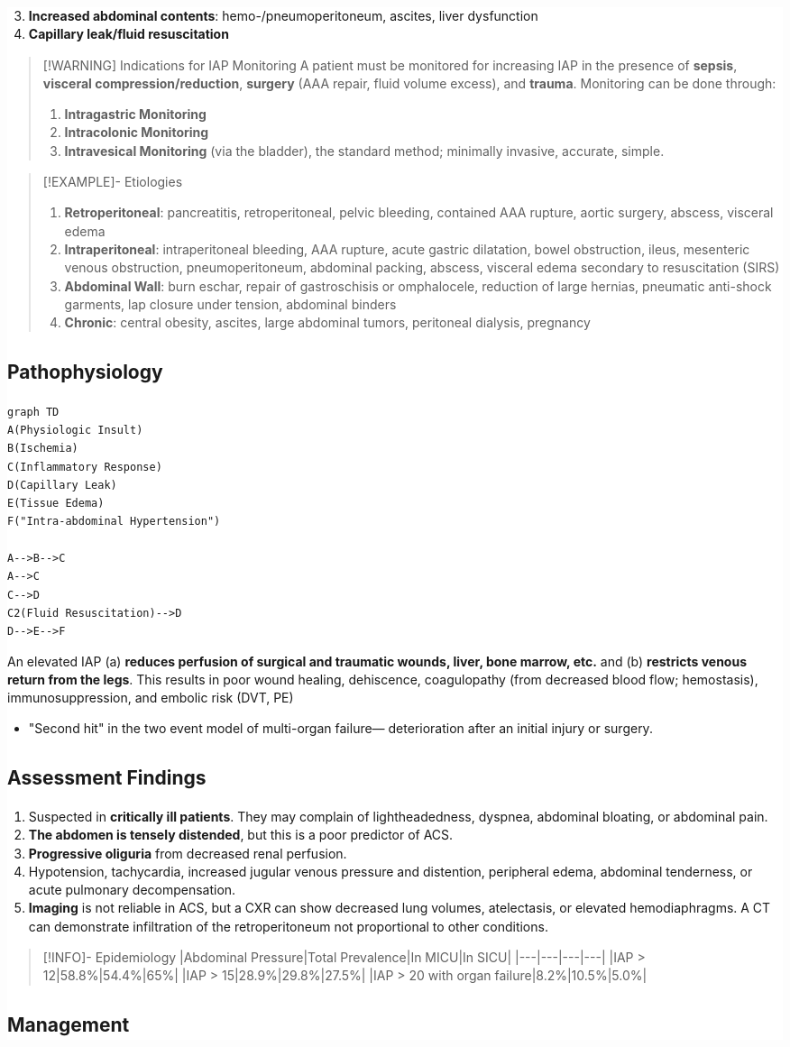 3. **Increased abdominal contents**: hemo-/pneumoperitoneum, ascites, liver dysfunction
4. **Capillary leak/fluid resuscitation**

>[!WARNING] Indications for IAP Monitoring
>A patient must be monitored for increasing IAP in the presence of **sepsis**, **visceral compression/reduction**, **surgery** (AAA repair, fluid volume excess), and **trauma**. Monitoring can be done through:
>1. **Intragastric Monitoring**
>2. **Intracolonic Monitoring**
>3. **Intravesical Monitoring** (via the bladder), the standard method; minimally invasive, accurate, simple.

>[!EXAMPLE]- Etiologies
>1. **Retroperitoneal**: pancreatitis, retroperitoneal, pelvic bleeding, contained AAA rupture, aortic surgery, abscess, visceral edema
>2. **Intraperitoneal**: intraperitoneal bleeding, AAA rupture, acute gastric dilatation, bowel obstruction, ileus, mesenteric venous obstruction, pneumoperitoneum, abdominal packing, abscess, visceral edema secondary to resuscitation (SIRS)
>3. **Abdominal Wall**: burn eschar, repair of gastroschisis or omphalocele, reduction of large hernias, pneumatic anti-shock garments, lap closure under tension, abdominal binders
>4. **Chronic**: central obesity, ascites, large abdominal tumors, peritoneal dialysis, pregnancy
## Pathophysiology

```mermaid
graph TD
A(Physiologic Insult)
B(Ischemia)
C(Inflammatory Response)
D(Capillary Leak)
E(Tissue Edema)
F("Intra-abdominal Hypertension")

A-->B-->C
A-->C
C-->D
C2(Fluid Resuscitation)-->D
D-->E-->F
```

An elevated IAP (a) **reduces perfusion of surgical and traumatic wounds, liver, bone marrow, etc.** and (b) **restricts venous return from the legs**. This results in poor wound healing, dehiscence, coagulopathy (from decreased blood flow; hemostasis), immunosuppression, and embolic risk (DVT, PE)
- "Second hit" in the two event model of multi-organ failure— deterioration after an initial injury or surgery.
## Assessment Findings
1. Suspected in **critically ill patients**. They may complain of lightheadedness, dyspnea, abdominal bloating, or abdominal pain.
2. **The abdomen is tensely distended**, but this is a poor predictor of ACS.
3. **Progressive oliguria** from decreased renal perfusion.
4. Hypotension, tachycardia, increased jugular venous pressure and distention, peripheral edema, abdominal tenderness, or acute pulmonary decompensation.
5. **Imaging** is not reliable in ACS, but a CXR can show decreased lung volumes, atelectasis, or elevated hemodiaphragms. A CT can demonstrate infiltration of the retroperitoneum not proportional to other conditions.
>[!INFO]- Epidemiology
>|Abdominal Pressure|Total Prevalence|In MICU|In SICU|
>|---|---|---|---|
>|IAP > 12|58.8%|54.4%|65%|
>|IAP > 15|28.9%|29.8%|27.5%|
>|IAP > 20 with organ failure|8.2%|10.5%|5.0%|
## Management